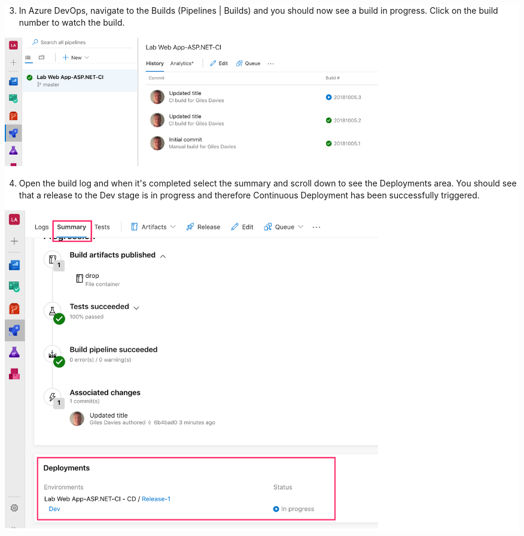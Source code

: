 3. In Azure DevOps, navigate to the Builds (Pipelines | Builds) and you should now see a build in progress. Click on the build number to watch the build. 
<img src="images/Lab4_T2_S3.png" width="624"/>

4. Open the build log and when it's completed select the summary and scroll down to see the Deployments area. You should see that a release to the Dev stage is in progress and therefore Continuous Deployment has been successfully triggered.
<img src="images/Lab4_T2_S4.png" width="624"/>
